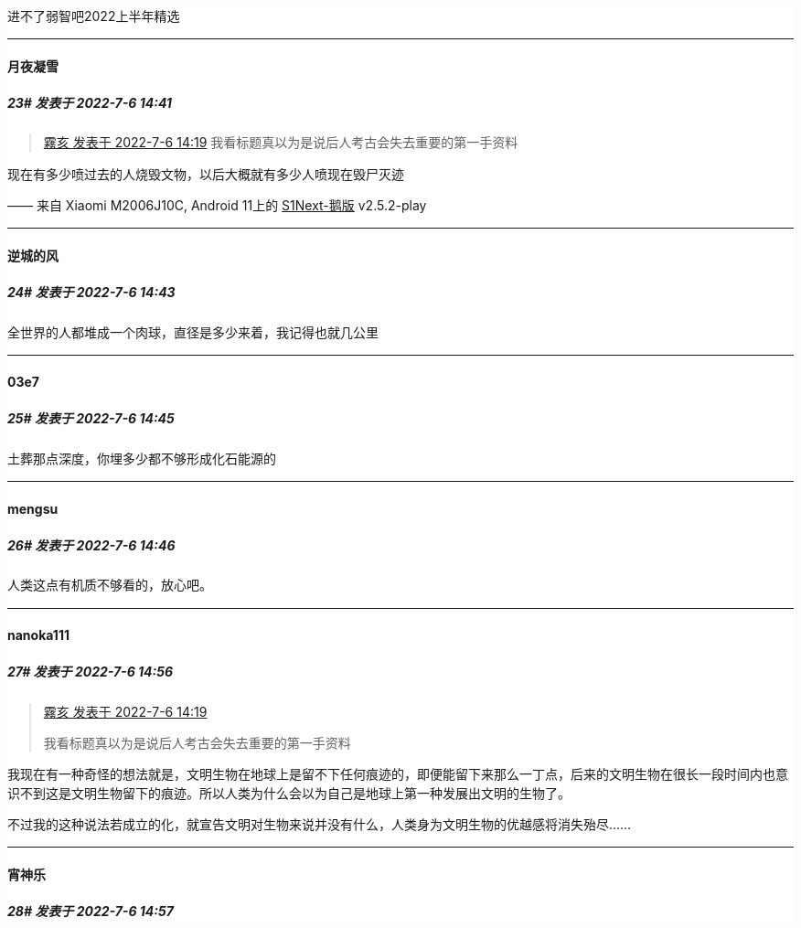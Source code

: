 进不了弱智吧2022上半年精选

*****

####  月夜凝雪  
##### 23#       发表于 2022-7-6 14:41

<blockquote><a href="httphttps://bbs.saraba1st.com/2b/forum.php?mod=redirect&amp;goto=findpost&amp;pid=56545515&amp;ptid=2079662" target="_blank">霧亥 发表于 2022-7-6 14:19</a>
我看标题真以为是说后人考古会失去重要的第一手资料</blockquote>
现在有多少喷过去的人烧毁文物，以后大概就有多少人喷现在毁尸灭迹

—— 来自 Xiaomi M2006J10C, Android 11上的 [S1Next-鹅版](https://github.com/ykrank/S1-Next/releases) v2.5.2-play

*****

####  逆城的风  
##### 24#       发表于 2022-7-6 14:43

全世界的人都堆成一个肉球，直径是多少来着，我记得也就几公里

*****

####  03e7  
##### 25#       发表于 2022-7-6 14:45

土葬那点深度，你埋多少都不够形成化石能源的

*****

####  mengsu  
##### 26#       发表于 2022-7-6 14:46

人类这点有机质不够看的，放心吧。

*****

####  nanoka111  
##### 27#       发表于 2022-7-6 14:56

<blockquote><a href="httphttps://bbs.saraba1st.com/2b/forum.php?mod=redirect&amp;goto=findpost&amp;pid=56545515&amp;ptid=2079662" target="_blank">霧亥 发表于 2022-7-6 14:19</a>

我看标题真以为是说后人考古会失去重要的第一手资料</blockquote>
我现在有一种奇怪的想法就是，文明生物在地球上是留不下任何痕迹的，即便能留下来那么一丁点，后来的文明生物在很长一段时间内也意识不到这是文明生物留下的痕迹。所以人类为什么会以为自己是地球上第一种发展出文明的生物了。

不过我的这种说法若成立的化，就宣告文明对生物来说并没有什么，人类身为文明生物的优越感将消失殆尽……

*****

####  宵神乐  
##### 28#       发表于 2022-7-6 14:57
